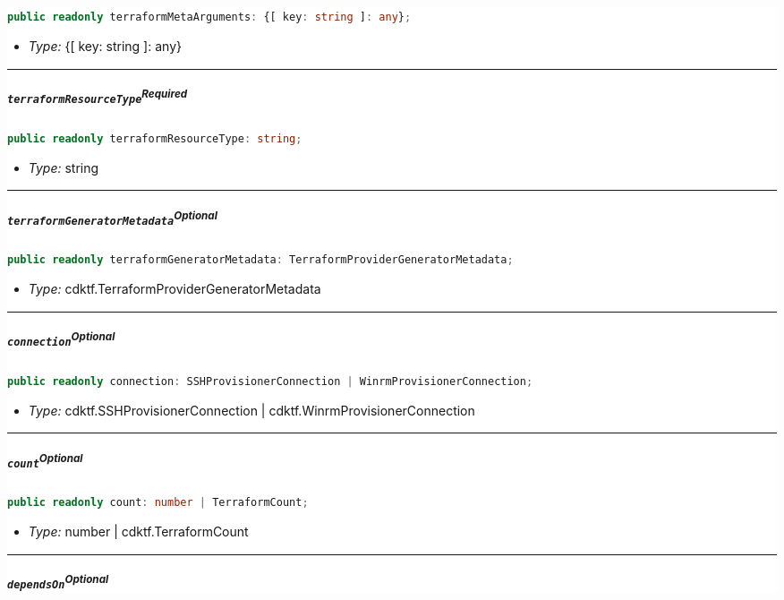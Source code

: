 ```typescript
public readonly terraformMetaArguments: {[ key: string ]: any};
```

- *Type:* {[ key: string ]: any}

---

##### `terraformResourceType`<sup>Required</sup> <a name="terraformResourceType" id="@cdktf/provider-cloudflare.streamWebhook.StreamWebhook.property.terraformResourceType"></a>

```typescript
public readonly terraformResourceType: string;
```

- *Type:* string

---

##### `terraformGeneratorMetadata`<sup>Optional</sup> <a name="terraformGeneratorMetadata" id="@cdktf/provider-cloudflare.streamWebhook.StreamWebhook.property.terraformGeneratorMetadata"></a>

```typescript
public readonly terraformGeneratorMetadata: TerraformProviderGeneratorMetadata;
```

- *Type:* cdktf.TerraformProviderGeneratorMetadata

---

##### `connection`<sup>Optional</sup> <a name="connection" id="@cdktf/provider-cloudflare.streamWebhook.StreamWebhook.property.connection"></a>

```typescript
public readonly connection: SSHProvisionerConnection | WinrmProvisionerConnection;
```

- *Type:* cdktf.SSHProvisionerConnection | cdktf.WinrmProvisionerConnection

---

##### `count`<sup>Optional</sup> <a name="count" id="@cdktf/provider-cloudflare.streamWebhook.StreamWebhook.property.count"></a>

```typescript
public readonly count: number | TerraformCount;
```

- *Type:* number | cdktf.TerraformCount

---

##### `dependsOn`<sup>Optional</sup> <a name="dependsOn" id="@cdktf/provider-cloudflare.streamWebhook.StreamWebhook.property.dependsOn"></a>
